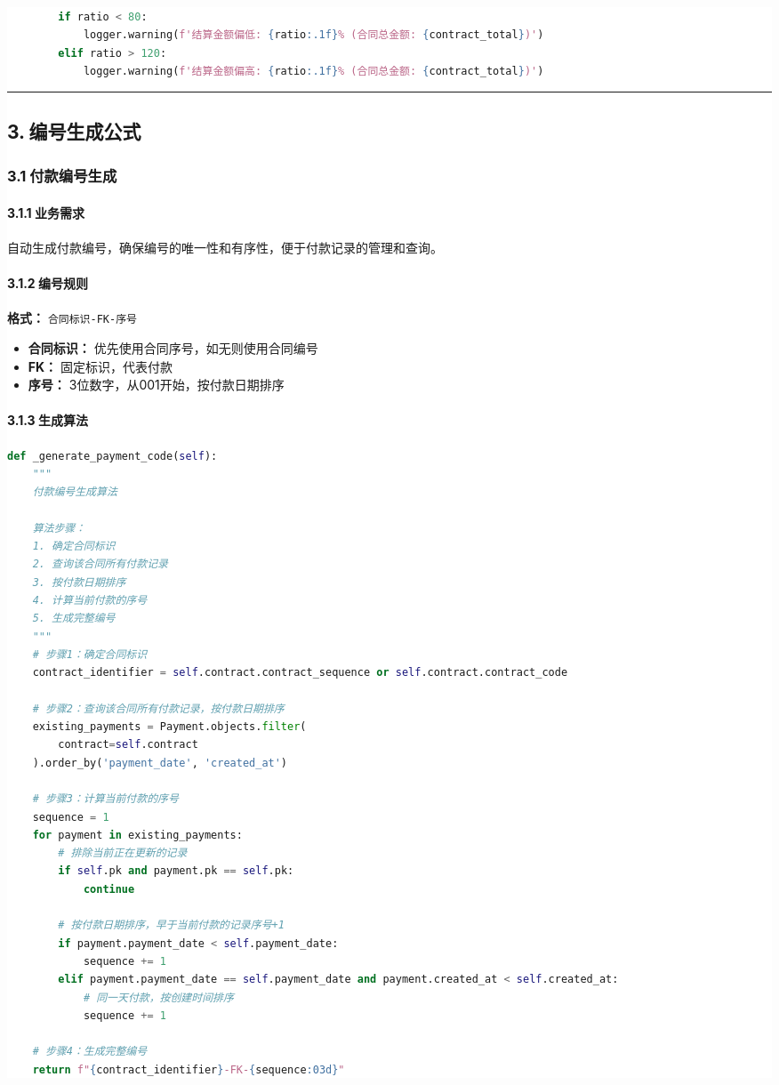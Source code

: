```python
        if ratio < 80:
            logger.warning(f'结算金额偏低: {ratio:.1f}% (合同总金额: {contract_total})')
        elif ratio > 120:
            logger.warning(f'结算金额偏高: {ratio:.1f}% (合同总金额: {contract_total})')
```

---

## 3. 编号生成公式

### 3.1 付款编号生成

#### 3.1.1 业务需求

自动生成付款编号，确保编号的唯一性和有序性，便于付款记录的管理和查询。

#### 3.1.2 编号规则

**格式：** `合同标识-FK-序号`
- **合同标识：** 优先使用合同序号，如无则使用合同编号
- **FK：** 固定标识，代表付款
- **序号：** 3位数字，从001开始，按付款日期排序

#### 3.1.3 生成算法

```python
def _generate_payment_code(self):
    """
    付款编号生成算法
    
    算法步骤：
    1. 确定合同标识
    2. 查询该合同所有付款记录
    3. 按付款日期排序
    4. 计算当前付款的序号
    5. 生成完整编号
    """
    # 步骤1：确定合同标识
    contract_identifier = self.contract.contract_sequence or self.contract.contract_code
    
    # 步骤2：查询该合同所有付款记录，按付款日期排序
    existing_payments = Payment.objects.filter(
        contract=self.contract
    ).order_by('payment_date', 'created_at')
    
    # 步骤3：计算当前付款的序号
    sequence = 1
    for payment in existing_payments:
        # 排除当前正在更新的记录
        if self.pk and payment.pk == self.pk:
            continue
        
        # 按付款日期排序，早于当前付款的记录序号+1
        if payment.payment_date < self.payment_date:
            sequence += 1
        elif payment.payment_date == self.payment_date and payment.created_at < self.created_at:
            # 同一天付款，按创建时间排序
            sequence += 1
    
    # 步骤4：生成完整编号
    return f"{contract_identifier}-FK-{sequence:03d}"
```
